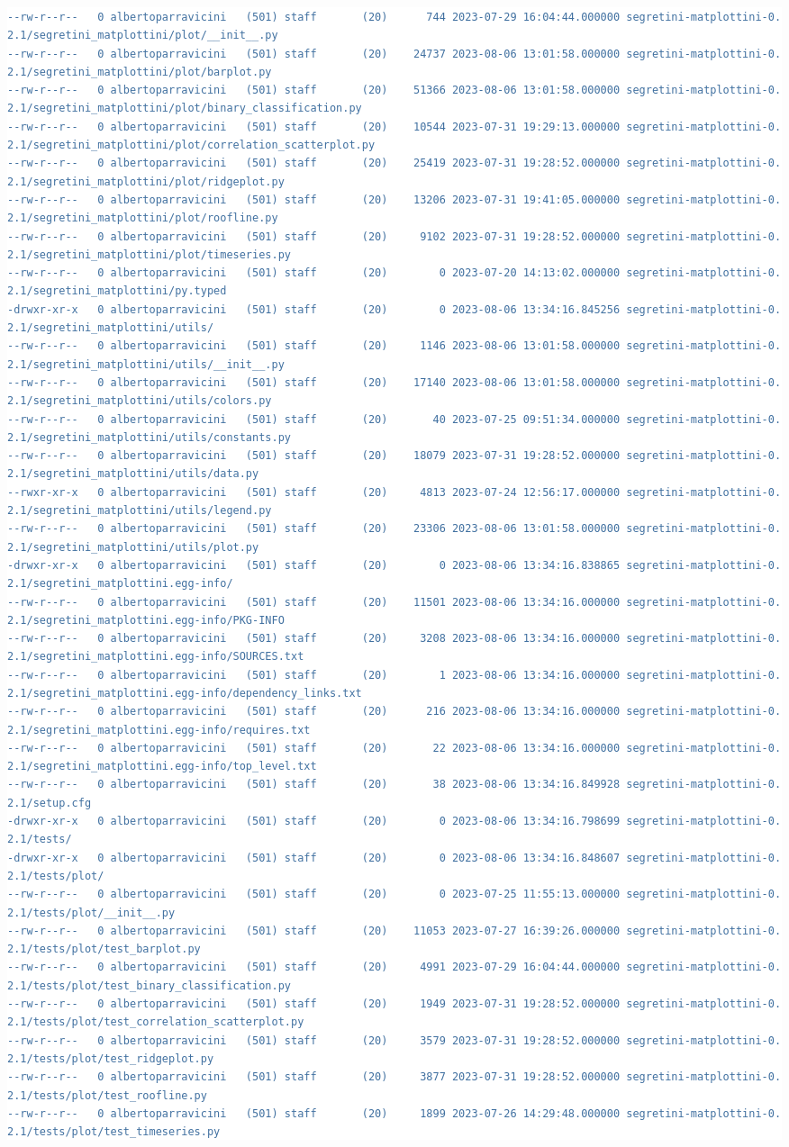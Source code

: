 ```diff
--rw-r--r--   0 albertoparravicini   (501) staff       (20)      744 2023-07-29 16:04:44.000000 segretini-matplottini-0.2.1/segretini_matplottini/plot/__init__.py
--rw-r--r--   0 albertoparravicini   (501) staff       (20)    24737 2023-08-06 13:01:58.000000 segretini-matplottini-0.2.1/segretini_matplottini/plot/barplot.py
--rw-r--r--   0 albertoparravicini   (501) staff       (20)    51366 2023-08-06 13:01:58.000000 segretini-matplottini-0.2.1/segretini_matplottini/plot/binary_classification.py
--rw-r--r--   0 albertoparravicini   (501) staff       (20)    10544 2023-07-31 19:29:13.000000 segretini-matplottini-0.2.1/segretini_matplottini/plot/correlation_scatterplot.py
--rw-r--r--   0 albertoparravicini   (501) staff       (20)    25419 2023-07-31 19:28:52.000000 segretini-matplottini-0.2.1/segretini_matplottini/plot/ridgeplot.py
--rw-r--r--   0 albertoparravicini   (501) staff       (20)    13206 2023-07-31 19:41:05.000000 segretini-matplottini-0.2.1/segretini_matplottini/plot/roofline.py
--rw-r--r--   0 albertoparravicini   (501) staff       (20)     9102 2023-07-31 19:28:52.000000 segretini-matplottini-0.2.1/segretini_matplottini/plot/timeseries.py
--rw-r--r--   0 albertoparravicini   (501) staff       (20)        0 2023-07-20 14:13:02.000000 segretini-matplottini-0.2.1/segretini_matplottini/py.typed
-drwxr-xr-x   0 albertoparravicini   (501) staff       (20)        0 2023-08-06 13:34:16.845256 segretini-matplottini-0.2.1/segretini_matplottini/utils/
--rw-r--r--   0 albertoparravicini   (501) staff       (20)     1146 2023-08-06 13:01:58.000000 segretini-matplottini-0.2.1/segretini_matplottini/utils/__init__.py
--rw-r--r--   0 albertoparravicini   (501) staff       (20)    17140 2023-08-06 13:01:58.000000 segretini-matplottini-0.2.1/segretini_matplottini/utils/colors.py
--rw-r--r--   0 albertoparravicini   (501) staff       (20)       40 2023-07-25 09:51:34.000000 segretini-matplottini-0.2.1/segretini_matplottini/utils/constants.py
--rw-r--r--   0 albertoparravicini   (501) staff       (20)    18079 2023-07-31 19:28:52.000000 segretini-matplottini-0.2.1/segretini_matplottini/utils/data.py
--rwxr-xr-x   0 albertoparravicini   (501) staff       (20)     4813 2023-07-24 12:56:17.000000 segretini-matplottini-0.2.1/segretini_matplottini/utils/legend.py
--rw-r--r--   0 albertoparravicini   (501) staff       (20)    23306 2023-08-06 13:01:58.000000 segretini-matplottini-0.2.1/segretini_matplottini/utils/plot.py
-drwxr-xr-x   0 albertoparravicini   (501) staff       (20)        0 2023-08-06 13:34:16.838865 segretini-matplottini-0.2.1/segretini_matplottini.egg-info/
--rw-r--r--   0 albertoparravicini   (501) staff       (20)    11501 2023-08-06 13:34:16.000000 segretini-matplottini-0.2.1/segretini_matplottini.egg-info/PKG-INFO
--rw-r--r--   0 albertoparravicini   (501) staff       (20)     3208 2023-08-06 13:34:16.000000 segretini-matplottini-0.2.1/segretini_matplottini.egg-info/SOURCES.txt
--rw-r--r--   0 albertoparravicini   (501) staff       (20)        1 2023-08-06 13:34:16.000000 segretini-matplottini-0.2.1/segretini_matplottini.egg-info/dependency_links.txt
--rw-r--r--   0 albertoparravicini   (501) staff       (20)      216 2023-08-06 13:34:16.000000 segretini-matplottini-0.2.1/segretini_matplottini.egg-info/requires.txt
--rw-r--r--   0 albertoparravicini   (501) staff       (20)       22 2023-08-06 13:34:16.000000 segretini-matplottini-0.2.1/segretini_matplottini.egg-info/top_level.txt
--rw-r--r--   0 albertoparravicini   (501) staff       (20)       38 2023-08-06 13:34:16.849928 segretini-matplottini-0.2.1/setup.cfg
-drwxr-xr-x   0 albertoparravicini   (501) staff       (20)        0 2023-08-06 13:34:16.798699 segretini-matplottini-0.2.1/tests/
-drwxr-xr-x   0 albertoparravicini   (501) staff       (20)        0 2023-08-06 13:34:16.848607 segretini-matplottini-0.2.1/tests/plot/
--rw-r--r--   0 albertoparravicini   (501) staff       (20)        0 2023-07-25 11:55:13.000000 segretini-matplottini-0.2.1/tests/plot/__init__.py
--rw-r--r--   0 albertoparravicini   (501) staff       (20)    11053 2023-07-27 16:39:26.000000 segretini-matplottini-0.2.1/tests/plot/test_barplot.py
--rw-r--r--   0 albertoparravicini   (501) staff       (20)     4991 2023-07-29 16:04:44.000000 segretini-matplottini-0.2.1/tests/plot/test_binary_classification.py
--rw-r--r--   0 albertoparravicini   (501) staff       (20)     1949 2023-07-31 19:28:52.000000 segretini-matplottini-0.2.1/tests/plot/test_correlation_scatterplot.py
--rw-r--r--   0 albertoparravicini   (501) staff       (20)     3579 2023-07-31 19:28:52.000000 segretini-matplottini-0.2.1/tests/plot/test_ridgeplot.py
--rw-r--r--   0 albertoparravicini   (501) staff       (20)     3877 2023-07-31 19:28:52.000000 segretini-matplottini-0.2.1/tests/plot/test_roofline.py
--rw-r--r--   0 albertoparravicini   (501) staff       (20)     1899 2023-07-26 14:29:48.000000 segretini-matplottini-0.2.1/tests/plot/test_timeseries.py
```